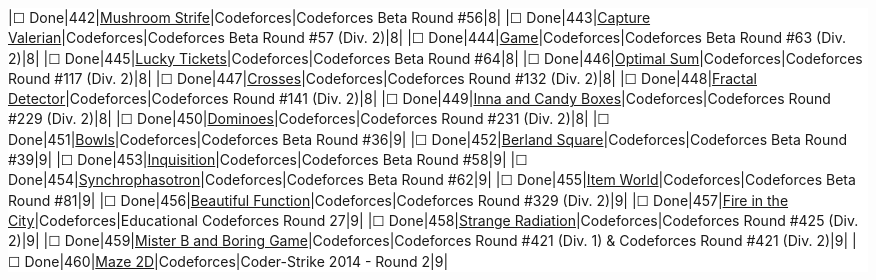 |&#9744; Done|442|[Mushroom Strife](http://codeforces.com/problemset/problem/60/C)|Codeforces|Codeforces Beta Round #56|8|
|&#9744; Done|443|[Capture Valerian](http://codeforces.com/problemset/problem/61/C)|Codeforces|Codeforces Beta Round #57 (Div. 2)|8|
|&#9744; Done|444|[Game](http://codeforces.com/problemset/problem/69/C)|Codeforces|Codeforces Beta Round #63 (Div. 2)|8|
|&#9744; Done|445|[Lucky Tickets](http://codeforces.com/problemset/problem/70/C)|Codeforces|Codeforces Beta Round #64|8|
|&#9744; Done|446|[Optimal Sum](http://codeforces.com/problemset/problem/182/C)|Codeforces|Codeforces Round #117 (Div. 2)|8|
|&#9744; Done|447|[Crosses](http://codeforces.com/problemset/problem/215/C)|Codeforces|Codeforces Round #132 (Div. 2)|8|
|&#9744; Done|448|[Fractal Detector](http://codeforces.com/problemset/problem/228/C)|Codeforces|Codeforces Round #141 (Div. 2)|8|
|&#9744; Done|449|[Inna and Candy Boxes](http://codeforces.com/problemset/problem/390/C)|Codeforces|Codeforces Round #229 (Div. 2)|8|
|&#9744; Done|450|[Dominoes](http://codeforces.com/problemset/problem/394/C)|Codeforces|Codeforces Round #231 (Div. 2)|8|
|&#9744; Done|451|[Bowls](http://codeforces.com/problemset/problem/36/C)|Codeforces|Codeforces Beta Round #36|9|
|&#9744; Done|452|[Berland Square](http://codeforces.com/problemset/problem/40/C)|Codeforces|Codeforces Beta Round #39|9|
|&#9744; Done|453|[Inquisition](http://codeforces.com/problemset/problem/62/C)|Codeforces|Codeforces Beta Round #58|9|
|&#9744; Done|454|[Synchrophasotron](http://codeforces.com/problemset/problem/68/C)|Codeforces|Codeforces Beta Round #62|9|
|&#9744; Done|455|[Item World](http://codeforces.com/problemset/problem/105/C)|Codeforces|Codeforces Beta Round #81|9|
|&#9744; Done|456|[Beautiful Function](http://codeforces.com/problemset/problem/593/C)|Codeforces|Codeforces Round #329 (Div. 2)|9|
|&#9744; Done|457|[Fire in the City](http://codeforces.com/problemset/problem/845/E)|Codeforces|Educational Codeforces Round 27|9|
|&#9744; Done|458|[Strange Radiation](http://codeforces.com/problemset/problem/832/C)|Codeforces|Codeforces Round #425 (Div. 2)|9|
|&#9744; Done|459|[Mister B and Boring Game](http://codeforces.com/problemset/problem/819/A)|Codeforces|Codeforces Round #421 (Div. 1) & Codeforces Round #421 (Div. 2)|9|
|&#9744; Done|460|[Maze 2D](http://codeforces.com/problemset/problem/413/E)|Codeforces|Coder-Strike 2014 - Round 2|9|
